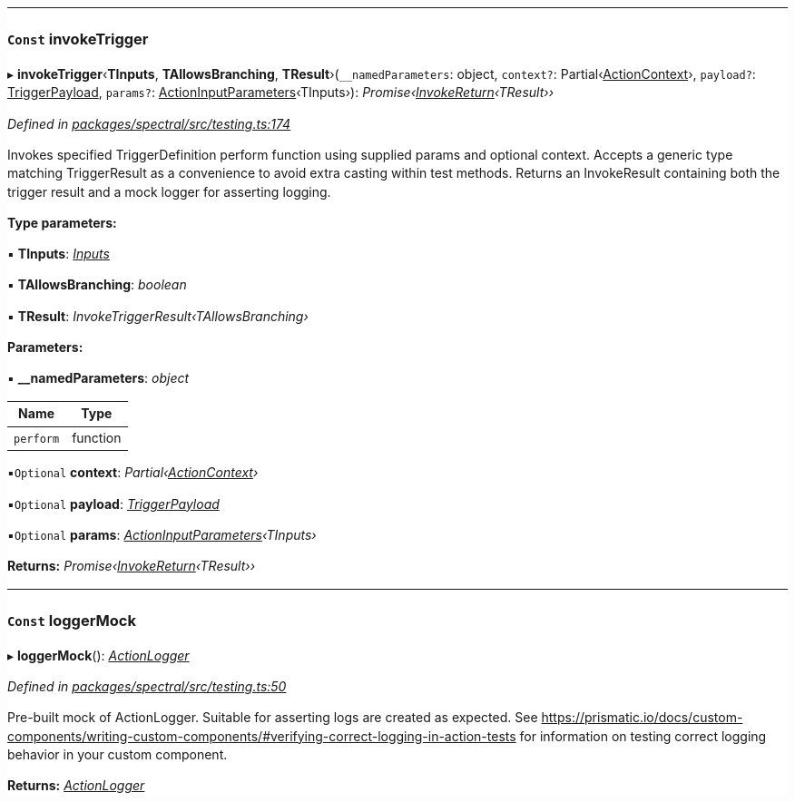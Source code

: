 ___

### `Const` invokeTrigger

▸ **invokeTrigger**‹**TInputs**, **TAllowsBranching**, **TResult**›(`__namedParameters`: object, `context?`: Partial‹[ActionContext](../interfaces/_servertypes_index_.actioncontext.md)›, `payload?`: [TriggerPayload](../interfaces/_types_triggerpayload_.triggerpayload.md), `params?`: [ActionInputParameters](_types_actioninputparameters_.md#actioninputparameters)‹TInputs›): *Promise‹[InvokeReturn](../interfaces/_testing_.invokereturn.md)‹TResult››*

*Defined in [packages/spectral/src/testing.ts:174](https://github.com/prismatic-io/spectral/blob/v7.6.2/packages/spectral/src/testing.ts#L174)*

Invokes specified TriggerDefinition perform function using supplied params
and optional context. Accepts a generic type matching TriggerResult as a convenience
to avoid extra casting within test methods. Returns an InvokeResult containing both the
trigger result and a mock logger for asserting logging.

**Type parameters:**

▪ **TInputs**: *[Inputs](_types_inputs_.md#inputs)*

▪ **TAllowsBranching**: *boolean*

▪ **TResult**: *InvokeTriggerResult‹TAllowsBranching›*

**Parameters:**

▪ **__namedParameters**: *object*

Name | Type |
------ | ------ |
`perform` | function |

▪`Optional`  **context**: *Partial‹[ActionContext](../interfaces/_servertypes_index_.actioncontext.md)›*

▪`Optional`  **payload**: *[TriggerPayload](../interfaces/_types_triggerpayload_.triggerpayload.md)*

▪`Optional`  **params**: *[ActionInputParameters](_types_actioninputparameters_.md#actioninputparameters)‹TInputs›*

**Returns:** *Promise‹[InvokeReturn](../interfaces/_testing_.invokereturn.md)‹TResult››*

___

### `Const` loggerMock

▸ **loggerMock**(): *[ActionLogger](../interfaces/_servertypes_index_.actionlogger.md)*

*Defined in [packages/spectral/src/testing.ts:50](https://github.com/prismatic-io/spectral/blob/v7.6.2/packages/spectral/src/testing.ts#L50)*

Pre-built mock of ActionLogger. Suitable for asserting logs are created as expected.
See https://prismatic.io/docs/custom-components/writing-custom-components/#verifying-correct-logging-in-action-tests for information on testing correct logging behavior in your custom component.

**Returns:** *[ActionLogger](../interfaces/_servertypes_index_.actionlogger.md)*
